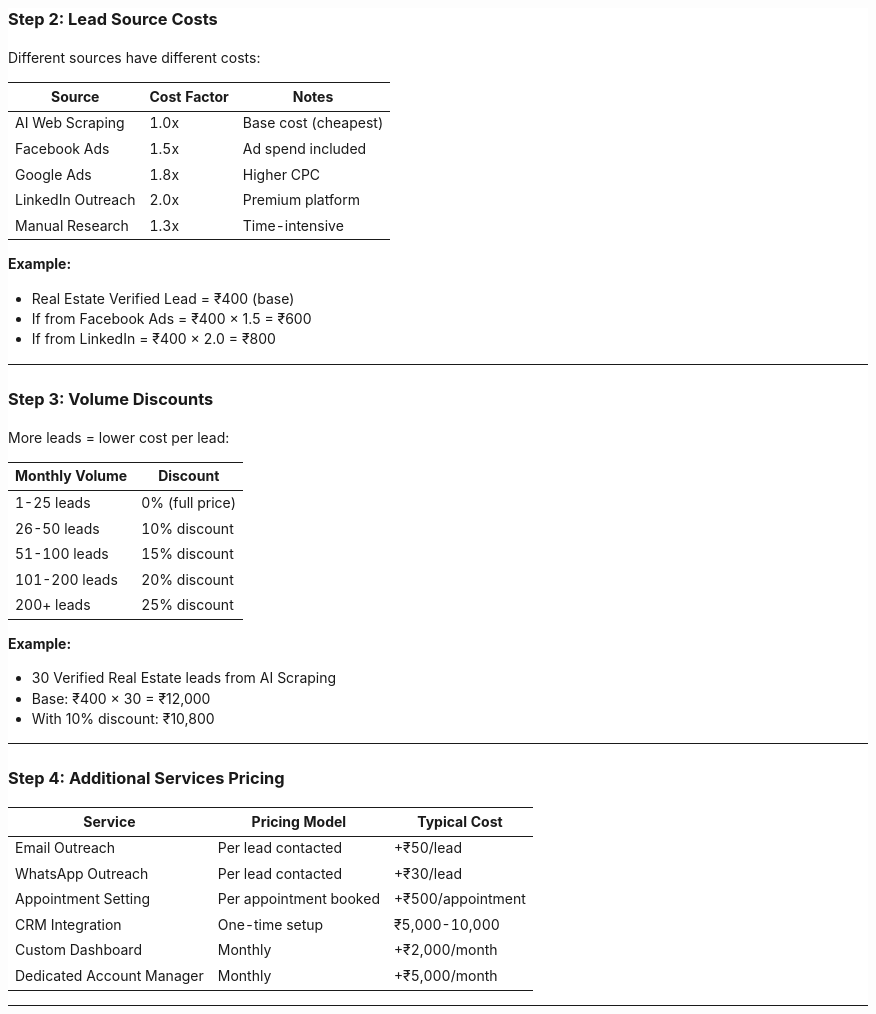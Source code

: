 
### **Step 2: Lead Source Costs**

Different sources have different costs:

| Source | Cost Factor | Notes |
|--------|-------------|-------|
| AI Web Scraping | 1.0x | Base cost (cheapest) |
| Facebook Ads | 1.5x | Ad spend included |
| Google Ads | 1.8x | Higher CPC |
| LinkedIn Outreach | 2.0x | Premium platform |
| Manual Research | 1.3x | Time-intensive |

**Example:**
- Real Estate Verified Lead = ₹400 (base)
- If from Facebook Ads = ₹400 × 1.5 = ₹600
- If from LinkedIn = ₹400 × 2.0 = ₹800

---

### **Step 3: Volume Discounts**

More leads = lower cost per lead:

| Monthly Volume | Discount |
|----------------|----------|
| 1-25 leads | 0% (full price) |
| 26-50 leads | 10% discount |
| 51-100 leads | 15% discount |
| 101-200 leads | 20% discount |
| 200+ leads | 25% discount |

**Example:**
- 30 Verified Real Estate leads from AI Scraping
- Base: ₹400 × 30 = ₹12,000
- With 10% discount: ₹10,800

---

### **Step 4: Additional Services Pricing**

| Service | Pricing Model | Typical Cost |
|---------|---------------|--------------|
| Email Outreach | Per lead contacted | +₹50/lead |
| WhatsApp Outreach | Per lead contacted | +₹30/lead |
| Appointment Setting | Per appointment booked | +₹500/appointment |
| CRM Integration | One-time setup | ₹5,000-10,000 |
| Custom Dashboard | Monthly | +₹2,000/month |
| Dedicated Account Manager | Monthly | +₹5,000/month |

---
